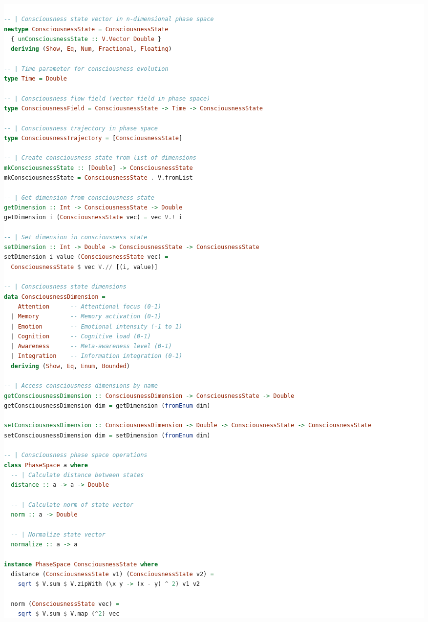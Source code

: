 ```haskell

-- | Consciousness state vector in n-dimensional phase space
newtype ConsciousnessState = ConsciousnessState 
  { unConsciousnessState :: V.Vector Double }
  deriving (Show, Eq, Num, Fractional, Floating)

-- | Time parameter for consciousness evolution
type Time = Double

-- | Consciousness flow field (vector field in phase space)
type ConsciousnessField = ConsciousnessState -> Time -> ConsciousnessState

-- | Consciousness trajectory in phase space
type ConsciousnessTrajectory = [ConsciousnessState]

-- | Create consciousness state from list of dimensions
mkConsciousnessState :: [Double] -> ConsciousnessState
mkConsciousnessState = ConsciousnessState . V.fromList

-- | Get dimension from consciousness state
getDimension :: Int -> ConsciousnessState -> Double
getDimension i (ConsciousnessState vec) = vec V.! i

-- | Set dimension in consciousness state
setDimension :: Int -> Double -> ConsciousnessState -> ConsciousnessState
setDimension i value (ConsciousnessState vec) = 
  ConsciousnessState $ vec V.// [(i, value)]

-- | Consciousness state dimensions
data ConsciousnessDimension = 
    Attention      -- Attentional focus (0-1)
  | Memory         -- Memory activation (0-1) 
  | Emotion        -- Emotional intensity (-1 to 1)
  | Cognition      -- Cognitive load (0-1)
  | Awareness      -- Meta-awareness level (0-1)
  | Integration    -- Information integration (0-1)
  deriving (Show, Eq, Enum, Bounded)

-- | Access consciousness dimensions by name
getConsciousnessDimension :: ConsciousnessDimension -> ConsciousnessState -> Double
getConsciousnessDimension dim = getDimension (fromEnum dim)

setConsciousnessDimension :: ConsciousnessDimension -> Double -> ConsciousnessState -> ConsciousnessState
setConsciousnessDimension dim = setDimension (fromEnum dim)

-- | Consciousness phase space operations
class PhaseSpace a where
  -- | Calculate distance between states
  distance :: a -> a -> Double
  
  -- | Calculate norm of state vector
  norm :: a -> Double
  
  -- | Normalize state vector
  normalize :: a -> a

instance PhaseSpace ConsciousnessState where
  distance (ConsciousnessState v1) (ConsciousnessState v2) = 
    sqrt $ V.sum $ V.zipWith (\x y -> (x - y) ^ 2) v1 v2
  
  norm (ConsciousnessState vec) = 
    sqrt $ V.sum $ V.map (^2) vec
```